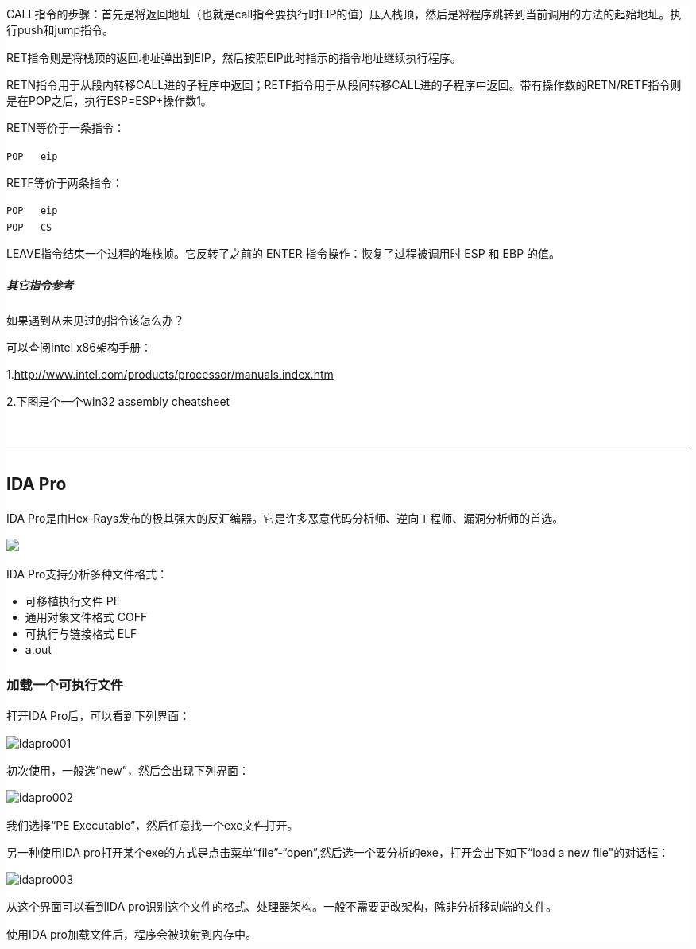 CALL指令的步骤：首先是将返回地址（也就是call指令要执行时EIP的值）压入栈顶，然后是将程序跳转到当前调用的方法的起始地址。执行push和jump指令。

RET指令则是将栈顶的返回地址弹出到EIP，然后按照EIP此时指示的指令地址继续执行程序。

RETN指令用于从段内转移CALL进的子程序中返回；RETF指令用于从段间转移CALL进的子程序中返回。带有操作数的RETN/RETF指令则是在POP之后，执行ESP=ESP+操作数1。

RETN等价于一条指令：

```POP   eip```

RETF等价于两条指令：

```
POP   eip
POP   CS
```

LEAVE指令结束一个过程的堆栈帧。它反转了之前的 ENTER 指令操作：恢复了过程被调用时 ESP 和 EBP 的值。

##### 其它指令参考

如果遇到从未见过的指令该怎么办？

可以查阅Intel x86架构手册：

1.http://www.intel.com/products/processor/manuals.index.htm

2.下图是个一个win32 assembly cheatsheet

<img src="images/06/win32instructions.jpg" width="640" alt="" />

---

## IDA Pro

IDA Pro是由Hex-Rays发布的极其强大的反汇编器。它是许多恶意代码分析师、逆向工程师、漏洞分析师的首选。

<img src="images/06/idapro/idaprologo.png" width="640" />

IDA Pro支持分析多种文件格式：

- 可移植执行文件 PE
- 通用对象文件格式 COFF
- 可执行与链接格式 ELF
- a.out

### 加载一个可执行文件

打开IDA Pro后，可以看到下列界面：

![idapro001](images/06/idapro/idapro001.png)

初次使用，一般选“new”，然后会出现下列界面：

![idapro002](images/06/idapro/idapro002.png)

我们选择“PE Executable”，然后任意找一个exe文件打开。

另一种使用IDA pro打开某个exe的方式是点击菜单“file”-“open”,然后选一个要分析的exe，打开会出下如下“load a new file"的对话框：

![idapro003](images/06/idapro/idapro003.png)

从这个界面可以看到IDA pro识别这个文件的格式、处理器架构。一般不需要更改架构，除非分析移动端的文件。

使用IDA pro加载文件后，程序会被映射到内存中。

```